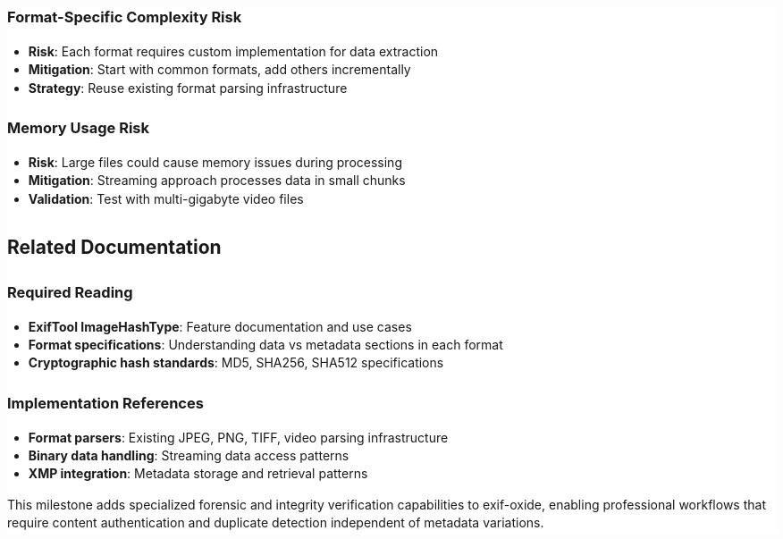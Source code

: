 ### Format-Specific Complexity Risk
- **Risk**: Each format requires custom implementation for data extraction
- **Mitigation**: Start with common formats, add others incrementally
- **Strategy**: Reuse existing format parsing infrastructure

### Memory Usage Risk
- **Risk**: Large files could cause memory issues during processing
- **Mitigation**: Streaming approach processes data in small chunks
- **Validation**: Test with multi-gigabyte video files

## Related Documentation

### Required Reading
- **ExifTool ImageHashType**: Feature documentation and use cases
- **Format specifications**: Understanding data vs metadata sections in each format
- **Cryptographic hash standards**: MD5, SHA256, SHA512 specifications

### Implementation References
- **Format parsers**: Existing JPEG, PNG, TIFF, video parsing infrastructure
- **Binary data handling**: Streaming data access patterns
- **XMP integration**: Metadata storage and retrieval patterns

This milestone adds specialized forensic and integrity verification capabilities to exif-oxide, enabling professional workflows that require content authentication and duplicate detection independent of metadata variations.